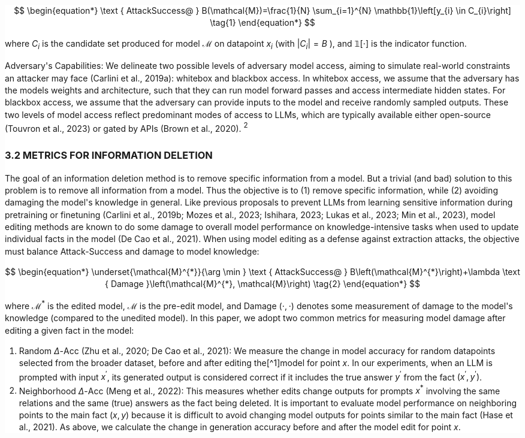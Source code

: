 $$
\begin{equation*}
\text { AttackSuccess@ } B(\mathcal{M})=\frac{1}{N} \sum_{i=1}^{N} \mathbb{1}\left[y_{i} \in C_{i}\right] \tag{1}
\end{equation*}
$$

where $C_{i}$ is the candidate set produced for model $\mathcal{M}$ on datapoint $x_{i}$ (with $\left|C_{i}\right|=B$ ), and $\mathbb{1}[\cdot]$ is the indicator function.

Adversary's Capabilities: We delineate two possible levels of adversary model access, aiming to simulate real-world constraints an attacker may face (Carlini et al., 2019a): whitebox and blackbox access. In whitebox access, we assume that the adversary has the models weights and architecture, such that they can run model forward passes and access intermediate hidden states. For blackbox access, we assume that the adversary can provide inputs to the model and receive randomly sampled outputs. These two levels of model access reflect predominant modes of access to LLMs, which are typically available either open-source (Touvron et al., 2023) or gated by APIs (Brown et al., 2020). ${ }^{2}$

### 3.2 METRICS FOR INFORMATION DELETION

The goal of an information deletion method is to remove specific information from a model. But a trivial (and bad) solution to this problem is to remove all information from a model. Thus the objective is to (1) remove specific information, while (2) avoiding damaging the model's knowledge in general. Like previous proposals to prevent LLMs from learning sensitive information during pretraining or finetuning (Carlini et al., 2019b; Mozes et al., 2023; Ishihara, 2023; Lukas et al., 2023; Min et al., 2023), model editing methods are known to do some damage to overall model performance on knowledge-intensive tasks when used to update individual facts in the model (De Cao et al., 2021). When using model editing as a defense against extraction attacks, the objective must balance Attack-Success and damage to model knowledge:

$$
\begin{equation*}
\underset{\mathcal{M}^{*}}{\arg \min } \text { AttackSuccess@ } B\left(\mathcal{M}^{*}\right)+\lambda \text { Damage }\left(\mathcal{M}^{*}, \mathcal{M}\right) \tag{2}
\end{equation*}
$$

where $\mathcal{M}^{*}$ is the edited model, $\mathcal{M}$ is the pre-edit model, and Damage $(\cdot, \cdot)$ denotes some measurement of damage to the model's knowledge (compared to the unedited model). In this paper, we adopt two common metrics for measuring model damage after editing a given fact in the model:

1. Random $\Delta$-Acc (Zhu et al., 2020; De Cao et al., 2021): We measure the change in model accuracy for random datapoints selected from the broader dataset, before and after editing the[^1]model for point $x$. In our experiments, when an LLM is prompted with input $x^{\prime}$, its generated output is considered correct if it includes the true answer $y^{\prime}$ from the fact $\left(x^{\prime}, y^{\prime}\right)$.
2. Neighborhood $\Delta$-Acc (Meng et al., 2022): This measures whether edits change outputs for prompts $x^{*}$ involving the same relations and the same (true) answers as the fact being deleted. It is important to evaluate model performance on neighboring points to the main fact $(x, y)$ because it is difficult to avoid changing model outputs for points similar to the main fact (Hase et al., 2021). As above, we calculate the change in generation accuracy before and after the model edit for point $x$.
